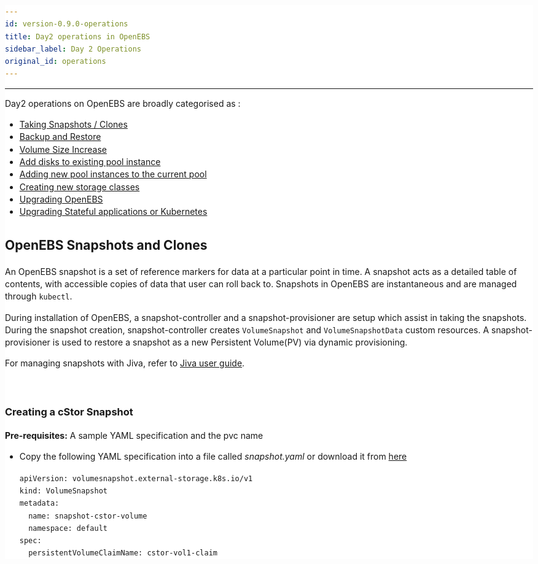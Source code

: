 ```yaml
---
id: version-0.9.0-operations
title: Day2 operations in OpenEBS
sidebar_label: Day 2 Operations
original_id: operations
---
```

------

Day2 operations on OpenEBS are broadly categorised as  : 



- <a href="#openebs-snapshots-and-clones">Taking Snapshots / Clones</a> 
- <a href="/v090/docs/next/backup.html">Backup and Restore</a>
- <a href="#expanding-the-size-of-a-volume">Volume Size Increase</a>
- <a href="#expanding-the-size-of-a-pool-instance">Add disks to existing pool instance</a>
- <a href="#expanding-the-pool-to-more-nodes">Adding new pool instances to the current pool</a>
- <a href="/v090/docs/next/configuresc.html#creating-a-new-storageclass">Creating new storage classes</a>
- <a href="/v090/docs/next/upgrade.html">Upgrading OpenEBS</a>
- <a href="/v090/docs/next/k8supgrades.html">Upgrading Stateful applications or Kubernetes</a>



## OpenEBS Snapshots and Clones

An OpenEBS snapshot is a set of reference markers for data at a particular point in time. A snapshot acts as a detailed table of contents,  with accessible copies of data that user can roll back to.  Snapshots in OpenEBS are instantaneous and are managed through `kubectl`.

During installation of OpenEBS, a snapshot-controller and a snapshot-provisioner are setup which assist in taking the snapshots. During the snapshot creation, snapshot-controller creates  `VolumeSnapshot` and `VolumeSnapshotData` custom resources. A snapshot-provisioner is used to restore a snapshot as a new Persistent Volume(PV) via dynamic provisioning.



For managing snapshots with Jiva, refer to  <a href="/v090/docs/next/jivaguide.html">Jiva user guide</a>.

<br>

### Creating a cStor Snapshot

**Pre-requisites:** A sample YAML specification and the pvc name

- Copy the following YAML specification into a file called *snapshot.yaml* or download it from  <a href="https://raw.githubusercontent.com/openebs/openebs/master/k8s/ci/maya/snapshot/cstor/snapshot.yaml" target="_blank">here</a> 

  ```
  apiVersion: volumesnapshot.external-storage.k8s.io/v1
  kind: VolumeSnapshot
  metadata:
    name: snapshot-cstor-volume
    namespace: default
  spec:
    persistentVolumeClaimName: cstor-vol1-claim
  ```
